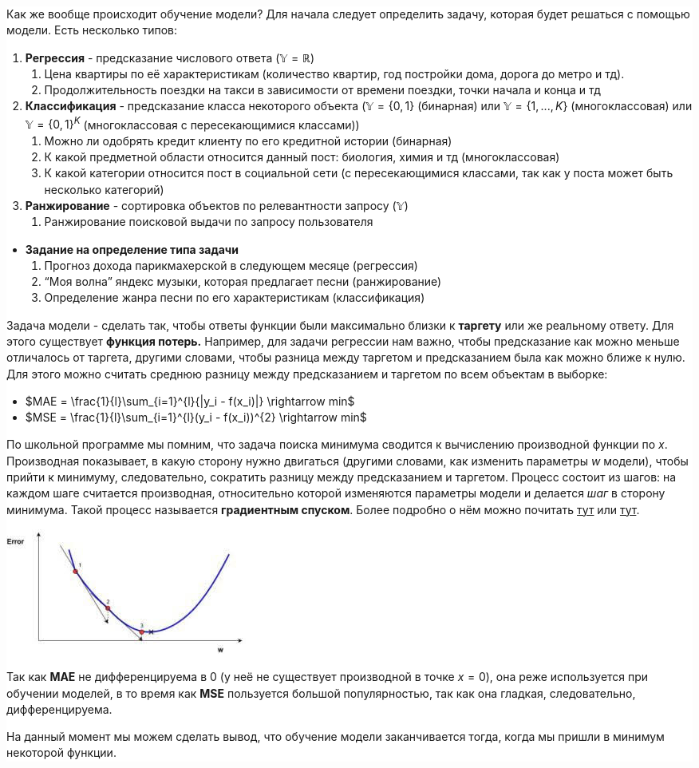 Как же вообще происходит обучение модели? Для начала следует определить задачу, которая будет решаться с помощью модели. Есть несколько типов:

1. **Регрессия** - предсказание числового ответа ($\mathbb{Y} = \mathbb{R}$)
    1. Цена квартиры по её характеристикам (количество квартир, год постройки дома, дорога до метро и тд). 
    2. Продолжительность поездки на такси в зависимости от времени поездки, точки начала и конца и тд
2. **Классификация** - предсказание класса некоторого объекта ($\mathbb{Y} = \{0, 1\}$ (бинарная) или $\mathbb{Y} = \{1, ..., K\}$ (многоклассовая) или $\mathbb{Y} = \{0, 1\}^K$ (многоклассовая с пересекающимися классами))
    1. Можно ли одобрять кредит клиенту по его кредитной истории (бинарная)
    2. К какой предметной области относится данный пост: биология, химия и тд (многоклассовая)
    3. К какой категории относится пост в социальной сети (с пересекающимися классами, так как у поста может быть несколько категорий)
3. **Ранжирование** - сортировка объектов по релевантности запросу ($\mathbb{Y}$)
    1. Ранжирование поисковой выдачи по запросу пользователя
- **Задание на определение типа задачи**
    1. Прогноз дохода парикмахерской в следующем месяце (регрессия)
    2. “Моя волна” яндекс музыки, которая предлагает песни (ранжирование)
    3. Определение жанра песни по его характеристикам (классификация)

Задача модели - сделать так, чтобы ответы функции были максимально близки к **таргету** или же реальному ответу. Для этого существует **функция потерь.** Например, для задачи регрессии нам важно, чтобы предсказание как можно меньше отличалось от таргета, другими словами, чтобы разница между таргетом и предсказанием была как можно ближе к нулю. Для этого можно считать среднюю разницу между предсказанием и таргетом по всем объектам в выборке: 

- $MAE = \frac{1}{l}\sum_{i=1}^{l}{|y_i - f(x_i)|} \rightarrow min$
- $MSE = \frac{1}{l}\sum_{i=1}^{l}(y_i - f(x_i))^{2} \rightarrow min$

По школьной программе мы помним, что задача поиска минимума сводится к вычислению производной функции по $x$. Производная показывает, в какую сторону нужно двигаться (другими словами, как изменить параметры $w$ модели), чтобы прийти к минимуму, следовательно, сократить разницу между предсказанием и таргетом. Процесс состоит из шагов: на каждом шаге считается производная, относительно которой изменяются параметры модели и делается *шаг* в сторону минимума. Такой процесс называется **градиентным спуском**. Более подробно о нём можно почитать [тут](https://medium.com/geekculture/gradient-descent-simplified-631a7ce38cb6) или [тут](https://neurohive.io/ru/osnovy-data-science/gradient-descent/).

![download.jpg](%D0%9E%D1%81%D0%BD%D0%BE%D0%B2%D1%8B%20%D1%80%D0%B0%D0%B1%D0%BE%D1%82%D1%8B%20%D1%81%20%D0%BC%D0%BE%D0%B4%D0%B5%D0%BB%D1%8F%D0%BC%D0%B8%202daddfdc680d489e88084cd83dd4ca5c/download.jpg)

Так как **MAE** не дифференцируема в 0 (у неё не существует производной в точке $x=0$), она реже используется при обучении моделей, в то время как **MSE** пользуется большой популярностью, так как она гладкая, следовательно, дифференцируема. 

На данный момент мы можем сделать вывод, что обучение модели заканчивается тогда, когда мы пришли в минимум некоторой функции.
